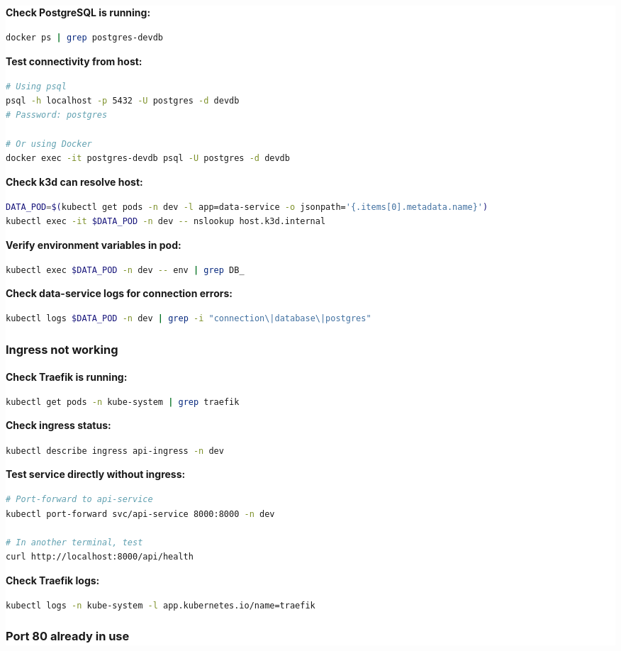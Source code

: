 **Check PostgreSQL is running:**
```bash
docker ps | grep postgres-devdb
```

**Test connectivity from host:**
```bash
# Using psql
psql -h localhost -p 5432 -U postgres -d devdb
# Password: postgres

# Or using Docker
docker exec -it postgres-devdb psql -U postgres -d devdb
```

**Check k3d can resolve host:**
```bash
DATA_POD=$(kubectl get pods -n dev -l app=data-service -o jsonpath='{.items[0].metadata.name}')
kubectl exec -it $DATA_POD -n dev -- nslookup host.k3d.internal
```

**Verify environment variables in pod:**
```bash
kubectl exec $DATA_POD -n dev -- env | grep DB_
```

**Check data-service logs for connection errors:**
```bash
kubectl logs $DATA_POD -n dev | grep -i "connection\|database\|postgres"
```

### Ingress not working

**Check Traefik is running:**
```bash
kubectl get pods -n kube-system | grep traefik
```

**Check ingress status:**
```bash
kubectl describe ingress api-ingress -n dev
```

**Test service directly without ingress:**
```bash
# Port-forward to api-service
kubectl port-forward svc/api-service 8000:8000 -n dev

# In another terminal, test
curl http://localhost:8000/api/health
```

**Check Traefik logs:**
```bash
kubectl logs -n kube-system -l app.kubernetes.io/name=traefik
```

### Port 80 already in use

